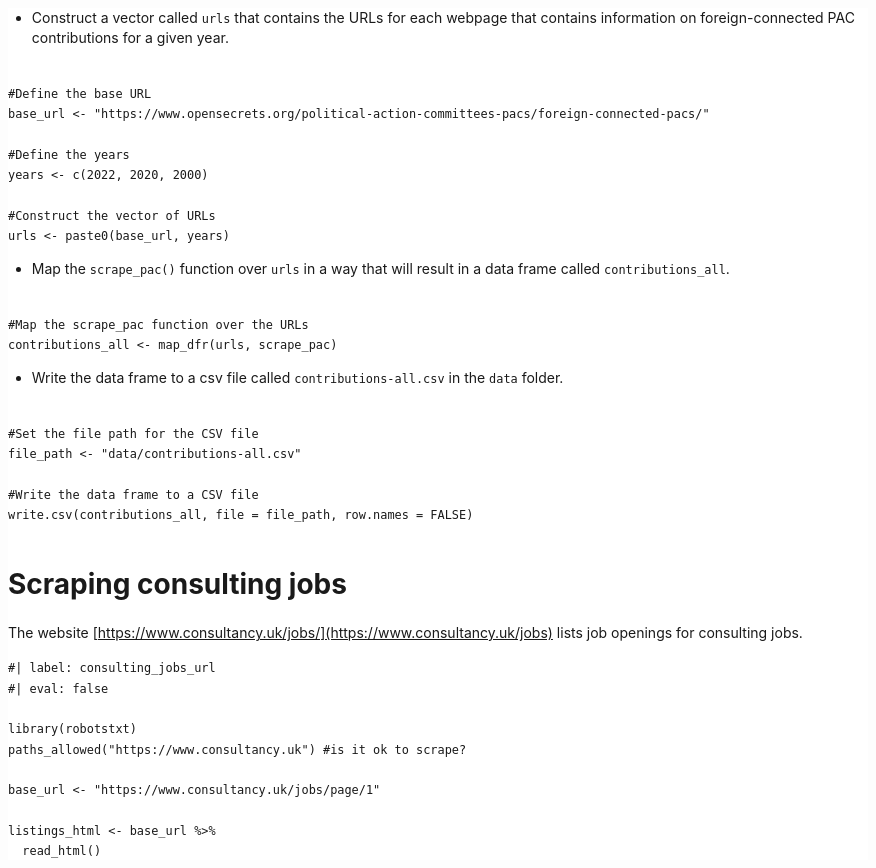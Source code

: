 ```{r}

```

-   Construct a vector called `urls` that contains the URLs for each webpage that contains information on foreign-connected PAC contributions for a given year.

```{r}

#Define the base URL
base_url <- "https://www.opensecrets.org/political-action-committees-pacs/foreign-connected-pacs/"

#Define the years
years <- c(2022, 2020, 2000)

#Construct the vector of URLs
urls <- paste0(base_url, years)

```

-   Map the `scrape_pac()` function over `urls` in a way that will result in a data frame called `contributions_all`.

```{r}

#Map the scrape_pac function over the URLs
contributions_all <- map_dfr(urls, scrape_pac)

```

-   Write the data frame to a csv file called `contributions-all.csv` in the `data` folder.

```{r}

#Set the file path for the CSV file
file_path <- "data/contributions-all.csv"

#Write the data frame to a CSV file
write.csv(contributions_all, file = file_path, row.names = FALSE)

```

# Scraping consulting jobs

The website [https://www.consultancy.uk/jobs/](https://www.consultancy.uk/jobs) lists job openings for consulting jobs.

```{r}
#| label: consulting_jobs_url
#| eval: false

library(robotstxt)
paths_allowed("https://www.consultancy.uk") #is it ok to scrape?

base_url <- "https://www.consultancy.uk/jobs/page/1"

listings_html <- base_url %>%
  read_html()

```
